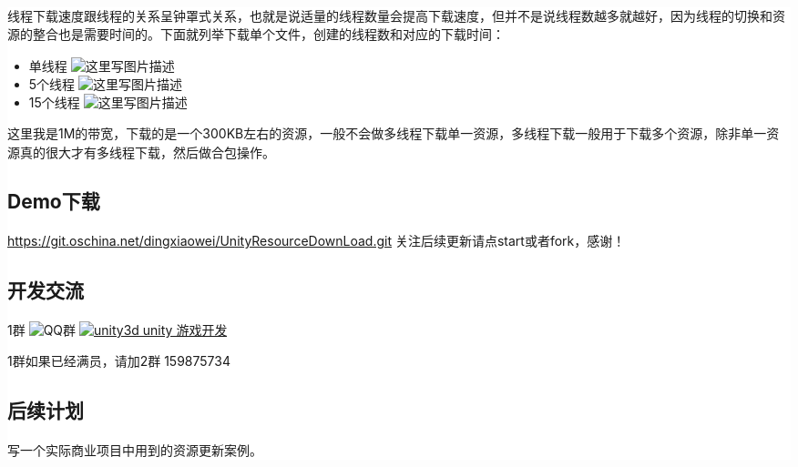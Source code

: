 线程下载速度跟线程的关系呈钟罩式关系，也就是说适量的线程数量会提高下载速度，但并不是说线程数越多就越好，因为线程的切换和资源的整合也是需要时间的。下面就列举下载单个文件，创建的线程数和对应的下载时间：

 - 单线程
![这里写图片描述](http://img.blog.csdn.net/20170903082911107?watermark/2/text/aHR0cDovL2Jsb2cuY3Nkbi5uZXQvZGluZ3hpYW93ZWkyMDEz/font/5a6L5L2T/fontsize/400/fill/I0JBQkFCMA==/dissolve/70/gravity/SouthEast)
 - 5个线程
![这里写图片描述](http://img.blog.csdn.net/20170903082922718?watermark/2/text/aHR0cDovL2Jsb2cuY3Nkbi5uZXQvZGluZ3hpYW93ZWkyMDEz/font/5a6L5L2T/fontsize/400/fill/I0JBQkFCMA==/dissolve/70/gravity/SouthEast)
 - 15个线程
![这里写图片描述](http://img.blog.csdn.net/20170903082930979?watermark/2/text/aHR0cDovL2Jsb2cuY3Nkbi5uZXQvZGluZ3hpYW93ZWkyMDEz/font/5a6L5L2T/fontsize/400/fill/I0JBQkFCMA==/dissolve/70/gravity/SouthEast)

这里我是1M的带宽，下载的是一个300KB左右的资源，一般不会做多线程下载单一资源，多线程下载一般用于下载多个资源，除非单一资源真的很大才有多线程下载，然后做合包操作。

## Demo下载
https://git.oschina.net/dingxiaowei/UnityResourceDownLoad.git
关注后续更新请点start或者fork，感谢！

## 开发交流
1群
![QQ群](http://img.blog.csdn.net/20161128123546291)
<a target="_blank" href="//shang.qq.com/wpa/qunwpa?idkey=e3e3e79643dedbe3ad8b25c448338f0be9fa23526a28a6f8a9f2389081e1eda0"><img border="0" src="//pub.idqqimg.com/wpa/images/group.png" alt="unity3d unity 游戏开发" title="unity3d unity 游戏开发"></a>

1群如果已经满员，请加2群
159875734

## 后续计划
写一个实际商业项目中用到的资源更新案例。